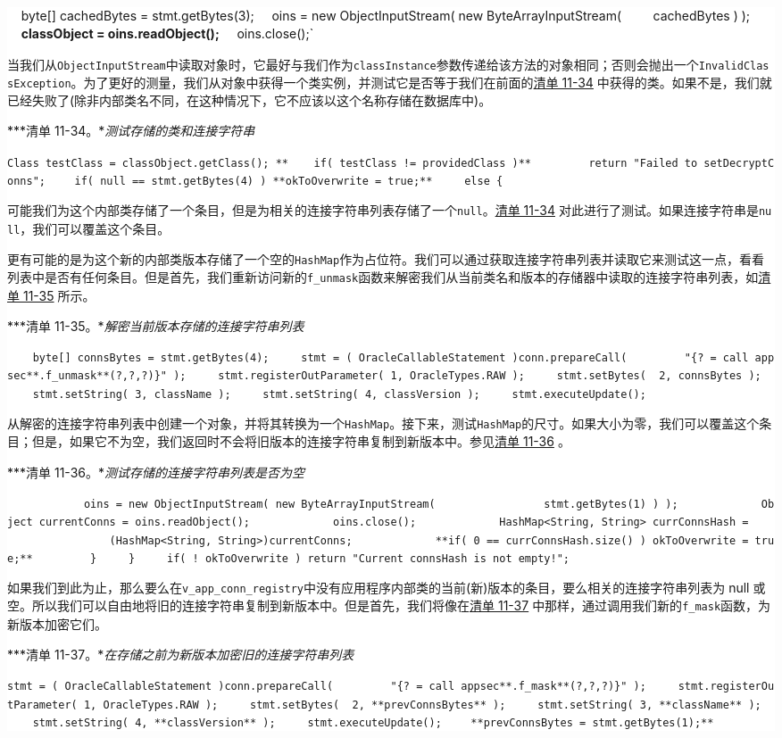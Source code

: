     byte[] cachedBytes = stmt.getBytes(3);
    oins = new ObjectInputStream( new ByteArrayInputStream(
        cachedBytes ) );
    **classObject = oins.readObject();**
    oins.close();`

当我们从`ObjectInputStream`中读取对象时，它最好与我们作为`classInstance`参数传递给该方法的对象相同；否则会抛出一个`InvalidClassException`。为了更好的测量，我们从对象中获得一个类实例，并测试它是否等于我们在前面的[清单 11-34](#list_11_34) 中获得的类。如果不是，我们就已经失败了(除非内部类名不同，在这种情况下，它不应该以这个名称存储在数据库中)。

***清单 11-34。**测试存储的类和连接字符串*

`Class testClass = classObject.getClass();
**    if( testClass != providedClass )**
        return "Failed to setDecryptConns";` `    if( null == stmt.getBytes(4) ) **okToOverwrite = true;**
    else {`

可能我们为这个内部类存储了一个条目，但是为相关的连接字符串列表存储了一个`null`。[清单 11-34](#list_11_34) 对此进行了测试。如果连接字符串是`null`，我们可以覆盖这个条目。

更有可能的是为这个新的内部类版本存储了一个空的`HashMap`作为占位符。我们可以通过获取连接字符串列表并读取它来测试这一点，看看列表中是否有任何条目。但是首先，我们重新访问新的`f_unmask`函数来解密我们从当前类名和版本的存储器中读取的连接字符串列表，如[清单 11-35](#list_11_35) 所示。

***清单 11-35。**解密当前版本存储的连接字符串列表*

`    byte[] connsBytes = stmt.getBytes(4);
    stmt = ( OracleCallableStatement )conn.prepareCall(
        "{? = call appsec**.f_unmask**(?,?,?)}" );
    stmt.registerOutParameter( 1, OracleTypes.RAW );
    stmt.setBytes(  2, connsBytes );
    stmt.setString( 3, className );
    stmt.setString( 4, classVersion );
    stmt.executeUpdate();`

从解密的连接字符串列表中创建一个对象，并将其转换为一个`HashMap`。接下来，测试`HashMap`的尺寸。如果大小为零，我们可以覆盖这个条目；但是，如果它不为空，我们返回时不会将旧版本的连接字符串复制到新版本中。参见[清单 11-36](#list_11_36) 。

***清单 11-36。**测试存储的连接字符串列表是否为空*

`            oins = new ObjectInputStream( new ByteArrayInputStream(
                stmt.getBytes(1) ) );
            Object currentConns = oins.readObject();
            oins.close();
            HashMap<String, String> currConnsHash =
                (HashMap<String, String>)currentConns;
            **if( 0 == currConnsHash.size() ) okToOverwrite = true;**
        }
    }
    if( ! okToOverwrite ) return "Current connsHash is not empty!";`

如果我们到此为止，那么要么在`v_app_conn_registry`中没有应用程序内部类的当前(新)版本的条目，要么相关的连接字符串列表为 null 或空。所以我们可以自由地将旧的连接字符串复制到新版本中。但是首先，我们将像在[清单 11-37](#list_11_37) 中那样，通过调用我们新的`f_mask`函数，为新版本加密它们。

***清单 11-37。**在存储之前为新版本加密旧的连接字符串列表*

`stmt = ( OracleCallableStatement )conn.prepareCall(
        "{? = call appsec**.f_mask**(?,?,?)}" );
    stmt.registerOutParameter( 1, OracleTypes.RAW );
    stmt.setBytes(  2, **prevConnsBytes** );
    stmt.setString( 3, **className** );
    stmt.setString( 4, **classVersion** );
    stmt.executeUpdate();` `    **prevConnsBytes = stmt.getBytes(1);**`
